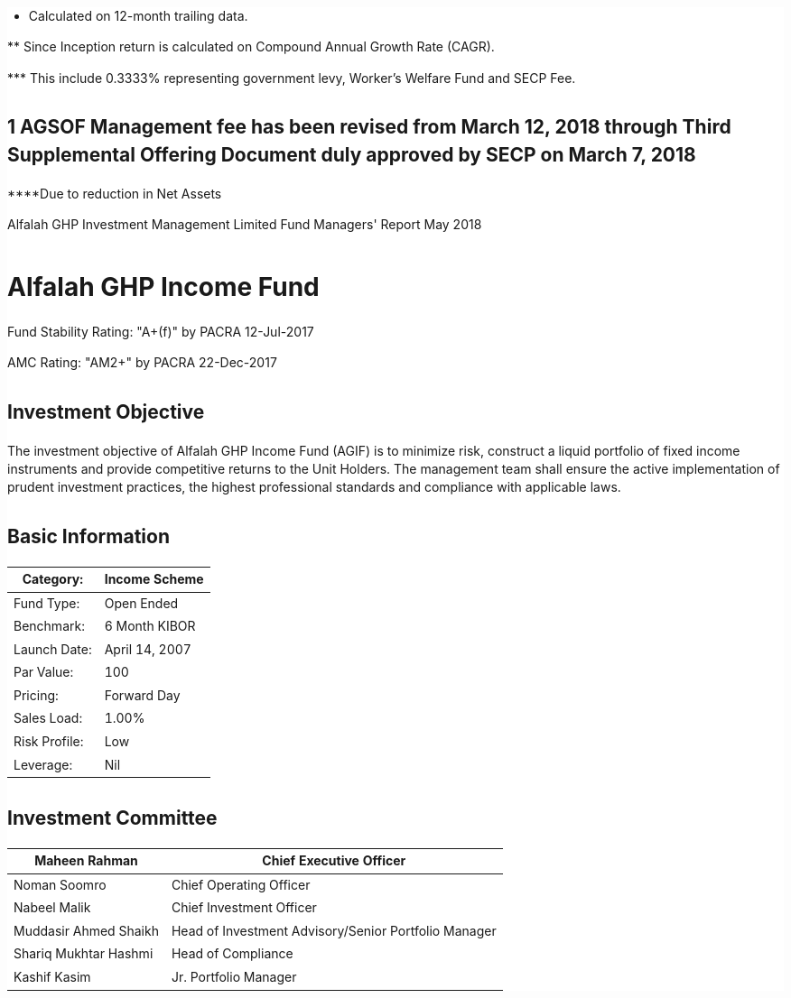 * Calculated on 12-month trailing data.

** Since Inception return is calculated on Compound Annual Growth Rate (CAGR).

*** This include 0.3333% representing government levy, Worker’s Welfare Fund and SECP Fee.

## 1 AGSOF Management fee has been revised from March 12, 2018 through Third Supplemental Offering Document duly approved by SECP on March 7, 2018

****Due to reduction in Net Assets



Alfalah GHP Investment Management Limited Fund Managers' Report May 2018

# Alfalah GHP Income Fund

Fund Stability Rating: "A+(f)" by PACRA 12-Jul-2017

AMC Rating: "AM2+" by PACRA 22-Dec-2017

## Investment Objective

The investment objective of Alfalah GHP Income Fund (AGIF) is to minimize risk, construct a liquid portfolio of fixed income instruments and provide competitive returns to the Unit Holders. The management team shall ensure the active implementation of prudent investment practices, the highest professional standards and compliance with applicable laws.

## Basic Information

|Category:|Income Scheme|
|---|---|
|Fund Type:|Open Ended|
|Benchmark:|6 Month KIBOR|
|Launch Date:|April 14, 2007|
|Par Value:|100|
|Pricing:|Forward Day|
|Sales Load:|1.00%|
|Risk Profile:|Low|
|Leverage:|Nil|

## Investment Committee

|Maheen Rahman|Chief Executive Officer|
|---|---|
|Noman Soomro|Chief Operating Officer|
|Nabeel Malik|Chief Investment Officer|
|Muddasir Ahmed Shaikh|Head of Investment Advisory/Senior Portfolio Manager|
|Shariq Mukhtar Hashmi|Head of Compliance|
|Kashif Kasim|Jr. Portfolio Manager|
